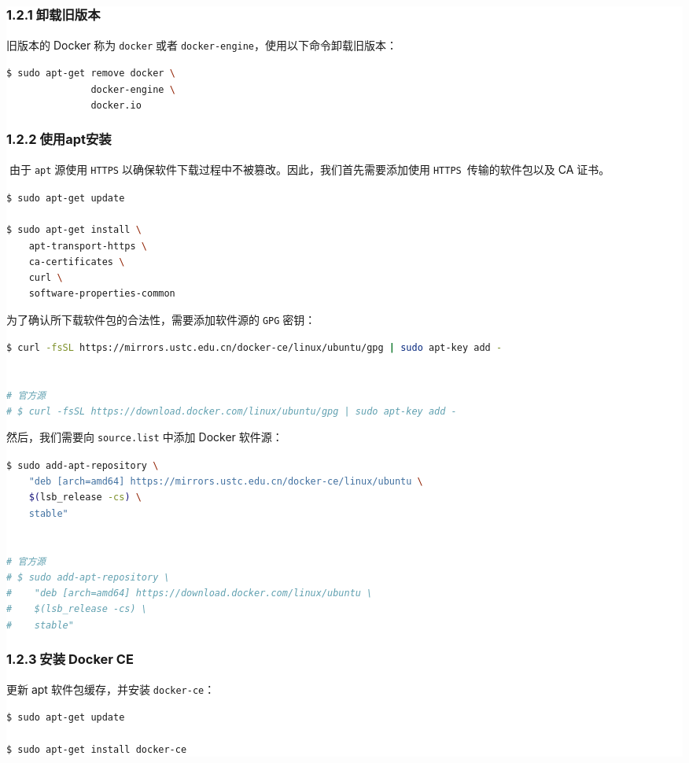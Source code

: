 ### 1.2.1 卸载旧版本

旧版本的 Docker 称为 `docker` 或者 `docker-engine`，使用以下命令卸载旧版本：

```bash
$ sudo apt-get remove docker \
               docker-engine \
               docker.io
```

### 1.2.2 使用apt安装

​	由于 `apt` 源使用 `HTTPS` 以确保软件下载过程中不被篡改。因此，我们首先需要添加使用 `HTTPS `传输的软件包以及 CA 证书。

```bash
$ sudo apt-get update

$ sudo apt-get install \
    apt-transport-https \
    ca-certificates \
    curl \
    software-properties-common
```

为了确认所下载软件包的合法性，需要添加软件源的 `GPG` 密钥：

```bash
$ curl -fsSL https://mirrors.ustc.edu.cn/docker-ce/linux/ubuntu/gpg | sudo apt-key add -


# 官方源
# $ curl -fsSL https://download.docker.com/linux/ubuntu/gpg | sudo apt-key add -
```

然后，我们需要向 `source.list` 中添加 Docker 软件源：

```bash
$ sudo add-apt-repository \
    "deb [arch=amd64] https://mirrors.ustc.edu.cn/docker-ce/linux/ubuntu \
    $(lsb_release -cs) \
    stable"


# 官方源
# $ sudo add-apt-repository \
#    "deb [arch=amd64] https://download.docker.com/linux/ubuntu \
#    $(lsb_release -cs) \
#    stable"
```

### 1.2.3 安装 Docker CE

更新 apt 软件包缓存，并安装 `docker-ce`：

```bash
$ sudo apt-get update

$ sudo apt-get install docker-ce
```
